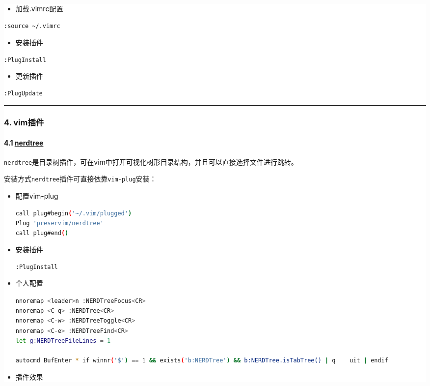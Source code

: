 - 加载.vimrc配置

```bash
:source ~/.vimrc
```

- 安装插件


```
:PlugInstall
```

- 更新插件


```
:PlugUpdate
```

------

### 4. vim插件

#### 4.1 [nerdtree](https://github.com/preservim/nerdtree)

`nerdtree`是目录树插件，可在vim中打开可视化树形目录结构，并且可以直接选择文件进行跳转。

安装方式`nerdtree`插件可直接依靠`vim-plug`安装：

- 配置vim-plug

	```bash
	call plug#begin('~/.vim/plugged')
	Plug 'preservim/nerdtree'
	call plug#end()
	```

- 安装插件

	```bash
	:PlugInstall
	```

- 个人配置

	```bash
	nnoremap <leader>n :NERDTreeFocus<CR>
	nnoremap <C-q> :NERDTree<CR>
	nnoremap <C-w> :NERDTreeToggle<CR>
	nnoremap <C-e> :NERDTreeFind<CR>
	let g:NERDTreeFileLines = 1
	
	autocmd BufEnter * if winnr('$') == 1 && exists('b:NERDTree') && b:NERDTree.isTabTree() | q    uit | endif
	```

- 插件效果